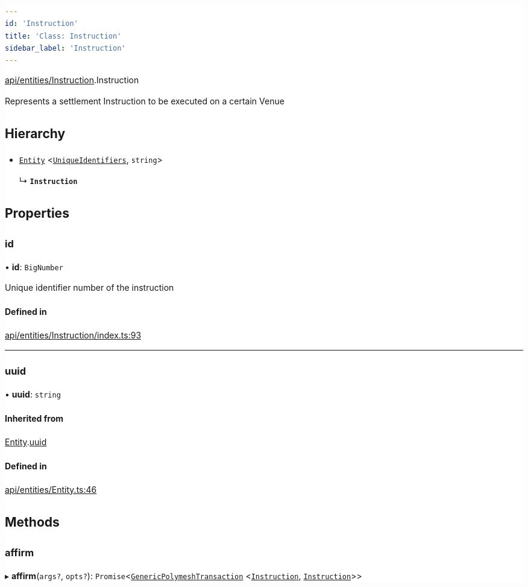 ```yaml
---
id: 'Instruction'
title: 'Class: Instruction'
sidebar_label: 'Instruction'
---
```


[api/entities/Instruction](../../../../modules/API/Entities/Instruction/Instruction.md).Instruction

Represents a settlement Instruction to be executed on a certain Venue

## Hierarchy

- [`Entity`](../Entity/Entity.md) \<[`UniqueIdentifiers`](../../../../interfaces/API/Entities/Instruction/UniqueIdentifiers/UniqueIdentifiers.md), `string`\>

  ↳ **`Instruction`**

## Properties

### id

• **id**: `BigNumber`

Unique identifier number of the instruction

#### Defined in

[api/entities/Instruction/index.ts:93](https://github.com/PolymeshAssociation/polymesh-sdk/blob/adcc38781/src/api/entities/Instruction/index.ts#L93)

---

### uuid

• **uuid**: `string`

#### Inherited from

[Entity](../Entity/Entity.md).[uuid](../Entity/Entity.md#uuid)

#### Defined in

[api/entities/Entity.ts:46](https://github.com/PolymeshAssociation/polymesh-sdk/blob/adcc38781/src/api/entities/Entity.ts#L46)

## Methods

### affirm

▸ **affirm**(`args?`, `opts?`): `Promise`\<[`GenericPolymeshTransaction`](../../../../modules/Types/Types.md#genericpolymeshtransaction) \<[`Instruction`](Instruction.md), [`Instruction`](Instruction.md)\>\>

